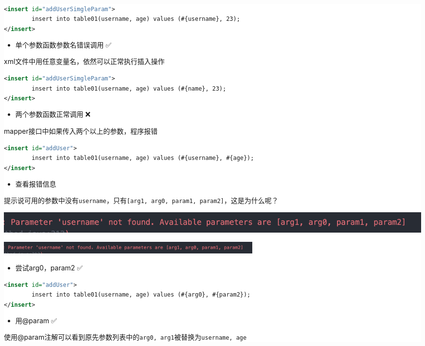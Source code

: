 ```xml
<insert id="addUserSimgleParam">
        insert into table01(username, age) values (#{username}, 23);
</insert>
```





- 单个参数函数参数名错误调用 ✅

xml文件中用任意变量名，依然可以正常执行插入操作

```xml
<insert id="addUserSimgleParam">
        insert into table01(username, age) values (#{name}, 23);
</insert>
```





- 两个参数函数正常调用 ❌

mapper接口中如果传入两个以上的参数，程序报错

```xml
<insert id="addUser">
        insert into table01(username, age) values (#{username}, #{age});
</insert>
```



- 查看报错信息

提示说可用的参数中没有`username`，只有`[arg1, arg0, param1, param2]`，这是为什么呢？

![002](./images/002.png)

<img src="./images/002.png" alt="截屏2023-12-19 00.16.11" style="zoom:50%;" />



- 尝试arg0，param2 ✅

```xml
<insert id="addUser">
        insert into table01(username, age) values (#{arg0}, #{param2});
</insert>
```



- 用@param ✅

使用@param注解可以看到原先参数列表中的`arg0, arg1`被替换为`username, age`

